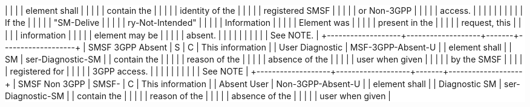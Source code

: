 |                   |                   |       | element shall     |
|                   |                   |       | contain the       |
|                   |                   |       | identity of the   |
|                   |                   |       | registered SMSF   |
|                   |                   |       | or Non-3GPP       |
|                   |                   |       | access.           |
|                   |                   |       |                   |
|                   |                   |       | If the            |
|                   |                   |       | \"SM-Delive       |
|                   |                   |       | ry-Not-Intended\" |
|                   |                   |       | Information       |
|                   |                   |       | Element was       |
|                   |                   |       | present in the    |
|                   |                   |       | request, this     |
|                   |                   |       | information       |
|                   |                   |       | element may be    |
|                   |                   |       | absent.           |
|                   |                   |       |                   |
|                   |                   |       | See NOTE.         |
+-------------------+-------------------+-------+-------------------+
| SMSF 3GPP Absent  | S                 | C     | This information  |
| User Diagnostic   | MSF-3GPP-Absent-U |       | element shall     |
| SM                | ser-Diagnostic-SM |       | contain the       |
|                   |                   |       | reason of the     |
|                   |                   |       | absence of the    |
|                   |                   |       | user when given   |
|                   |                   |       | by the SMSF       |
|                   |                   |       | registered for    |
|                   |                   |       | 3GPP access.      |
|                   |                   |       |                   |
|                   |                   |       | See NOTE          |
+-------------------+-------------------+-------+-------------------+
| SMSF Non 3GPP     | SMSF-             | C     | This information  |
| Absent User       | Non-3GPP-Absent-U |       | element shall     |
| Diagnostic SM     | ser-Diagnostic-SM |       | contain the       |
|                   |                   |       | reason of the     |
|                   |                   |       | absence of the    |
|                   |                   |       | user when given   |